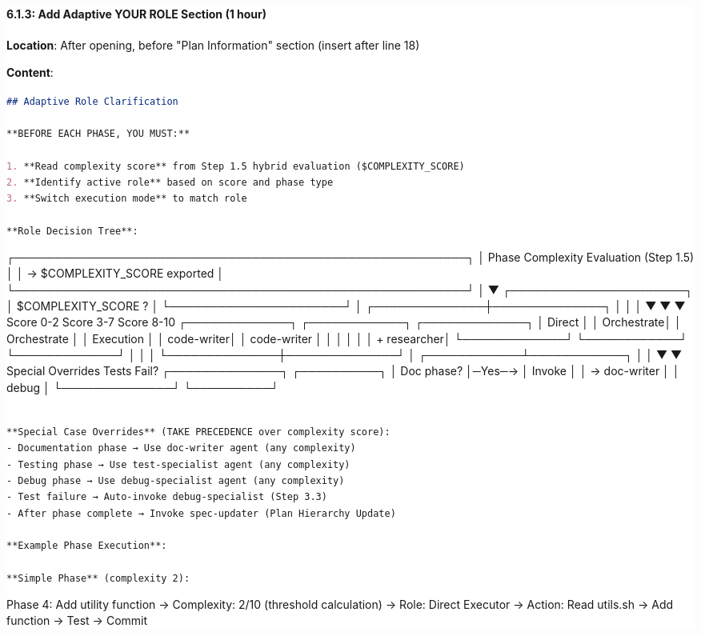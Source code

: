 #### 6.1.3: Add Adaptive YOUR ROLE Section (1 hour)

**Location**: After opening, before "Plan Information" section (insert after line 18)

**Content**:

```markdown
## Adaptive Role Clarification

**BEFORE EACH PHASE, YOU MUST:**

1. **Read complexity score** from Step 1.5 hybrid evaluation ($COMPLEXITY_SCORE)
2. **Identify active role** based on score and phase type
3. **Switch execution mode** to match role

**Role Decision Tree**:

```
┌─────────────────────────────────────────────────────────┐
│ Phase Complexity Evaluation (Step 1.5)                  │
│ → $COMPLEXITY_SCORE exported                            │
└─────────────────────────────────────────────────────────┘
                         │
                         ▼
              ┌──────────────────────┐
              │ $COMPLEXITY_SCORE ?  │
              └──────────────────────┘
                         │
          ┌──────────────┼──────────────┐
          │              │              │
          ▼              ▼              ▼
     Score 0-2      Score 3-7      Score 8-10
  ┌─────────────┐ ┌────────────┐ ┌─────────────┐
  │   Direct    │ │ Orchestrate│ │ Orchestrate │
  │  Execution  │ │ code-writer│ │ code-writer │
  │             │ │            │ │ + researcher│
  └─────────────┘ └────────────┘ └─────────────┘
       │              │              │
       └──────────────┼──────────────┘
                      │
         ┌────────────┴────────────┐
         │                         │
         ▼                         ▼
  Special Overrides        Tests Fail?
  ┌──────────────┐         ┌──────────┐
  │ Doc phase?   │─Yes─→   │ Invoke   │
  │ → doc-writer │         │  debug   │
  └──────────────┘         └──────────┘
```

**Special Case Overrides** (TAKE PRECEDENCE over complexity score):
- Documentation phase → Use doc-writer agent (any complexity)
- Testing phase → Use test-specialist agent (any complexity)
- Debug phase → Use debug-specialist agent (any complexity)
- Test failure → Auto-invoke debug-specialist (Step 3.3)
- After phase complete → Invoke spec-updater (Plan Hierarchy Update)

**Example Phase Execution**:

**Simple Phase** (complexity 2):
```
Phase 4: Add utility function
→ Complexity: 2/10 (threshold calculation)
→ Role: Direct Executor
→ Action: Read utils.sh → Add function → Test → Commit